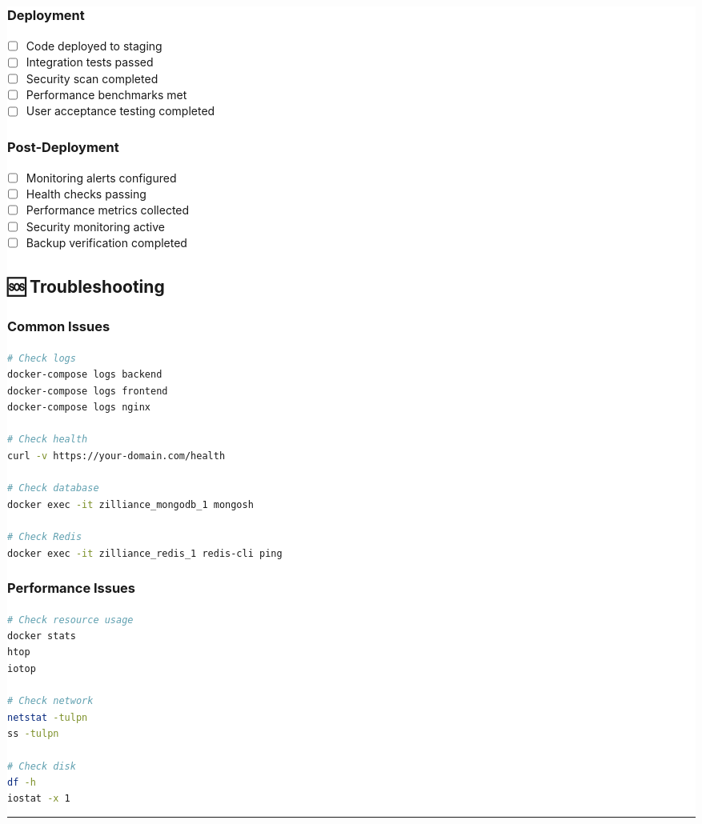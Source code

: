 ### Deployment
- [ ] Code deployed to staging
- [ ] Integration tests passed
- [ ] Security scan completed
- [ ] Performance benchmarks met
- [ ] User acceptance testing completed

### Post-Deployment
- [ ] Monitoring alerts configured
- [ ] Health checks passing
- [ ] Performance metrics collected
- [ ] Security monitoring active
- [ ] Backup verification completed

## 🆘 Troubleshooting

### Common Issues
```bash
# Check logs
docker-compose logs backend
docker-compose logs frontend
docker-compose logs nginx

# Check health
curl -v https://your-domain.com/health

# Check database
docker exec -it zilliance_mongodb_1 mongosh

# Check Redis
docker exec -it zilliance_redis_1 redis-cli ping
```

### Performance Issues
```bash
# Check resource usage
docker stats
htop
iotop

# Check network
netstat -tulpn
ss -tulpn

# Check disk
df -h
iostat -x 1
```

---
